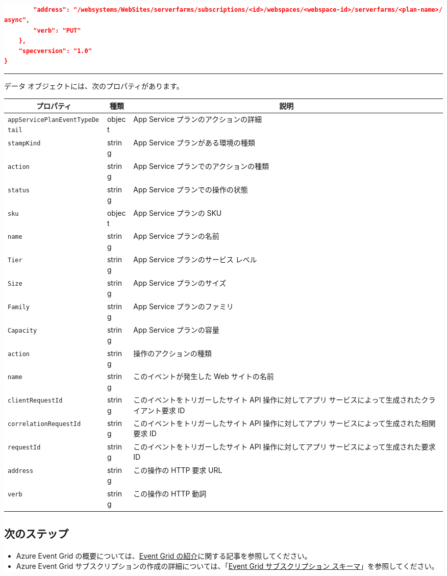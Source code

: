 ```json
        "address": "/websystems/WebSites/serverfarms/subscriptions/<id>/webspaces/<webspace-id>/serverfarms/<plan-name>/async",
        "verb": "PUT"
    },
    "specversion": "1.0"
}
```

---

データ オブジェクトには、次のプロパティがあります。

|    プロパティ                         |    種類      |    説明                                                                                                       |
|-------------------------------------|--------------|----------------------------------------------------------------------------------------------------------------------|
|    `appServicePlanEventTypeDetail`    |    object    |    App Service プランのアクションの詳細                                                                          |
|    `stampKind`                        |    string    |    App Service プランがある環境の種類                                                                     |
|    `action`                           |    string    |    App Service プランでのアクションの種類                                                                            |
|    `status`                           |    string    |    App Service プランでの操作の状態                                                                   |
|    `sku`                              |    object    |    App Service プランの SKU                                                                                       |
|    `name`                             |    string    |    App Service プランの名前                                                                                      |
|    `Tier`                             |    string    |    App Service プランのサービス レベル                                                                                      |
|    `Size`                             |    string    |    App Service プランのサイズ                                                                                      |
|    `Family`                           |    string    |    App Service プランのファミリ                                                                                        |
|    `Capacity`                         |    string    |    App Service プランの容量                                                                                      |
|    `action`                           |    string    |    操作のアクションの種類                                                                                   |
|    `name`                             |    string    |    このイベントが発生した Web サイトの名前                                                                          |
|    `clientRequestId`                  |    string    |    このイベントをトリガーしたサイト API 操作に対してアプリ サービスによって生成されたクライアント要求 ID         |
|    `correlationRequestId`             |    string    |    このイベントをトリガーしたサイト API 操作に対してアプリ サービスによって生成された相関要求 ID    |
|    `requestId`                        |    string    |    このイベントをトリガーしたサイト API 操作に対してアプリ サービスによって生成された要求 ID                |
|    `address`                         |    string    |    この操作の HTTP 要求 URL                                                                                |
|    `verb`                             |    string    |    この操作の HTTP 動詞                                                                                       |

## <a name="next-steps"></a>次のステップ

* Azure Event Grid の概要については、[Event Grid の紹介](overview.md)に関する記事を参照してください。
* Azure Event Grid サブスクリプションの作成の詳細については、「[Event Grid サブスクリプション スキーマ](subscription-creation-schema.md)」を参照してください。
